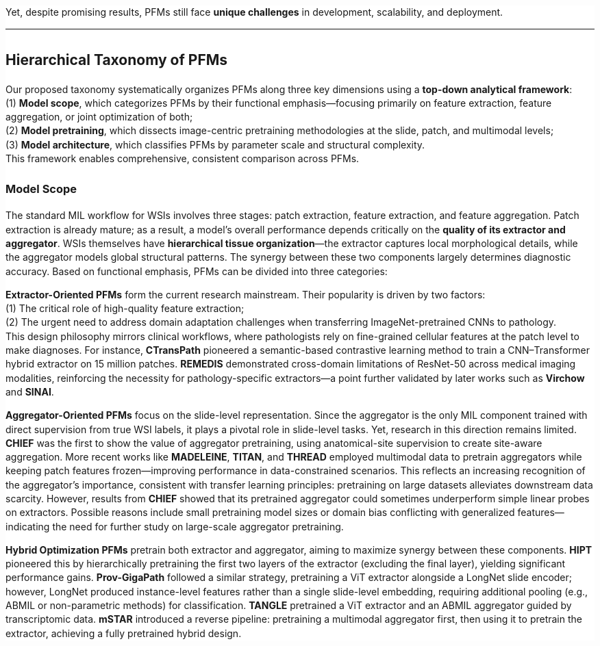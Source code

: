Yet, despite promising results, PFMs still face **unique challenges** in development, scalability, and deployment.

---

## Hierarchical Taxonomy of PFMs

Our proposed taxonomy systematically organizes PFMs along three key dimensions using a **top-down analytical framework**:  
(1) **Model scope**, which categorizes PFMs by their functional emphasis—focusing primarily on feature extraction, feature aggregation, or joint optimization of both;  
(2) **Model pretraining**, which dissects image-centric pretraining methodologies at the slide, patch, and multimodal levels;  
(3) **Model architecture**, which classifies PFMs by parameter scale and structural complexity.  
This framework enables comprehensive, consistent comparison across PFMs.

### Model Scope

The standard MIL workflow for WSIs involves three stages: patch extraction, feature extraction, and feature aggregation. Patch extraction is already mature; as a result, a model’s overall performance depends critically on the **quality of its extractor and aggregator**. WSIs themselves have **hierarchical tissue organization**—the extractor captures local morphological details, while the aggregator models global structural patterns. The synergy between these two components largely determines diagnostic accuracy. Based on functional emphasis, PFMs can be divided into three categories:  

**Extractor-Oriented PFMs** form the current research mainstream. Their popularity is driven by two factors:  
(1) The critical role of high-quality feature extraction;  
(2) The urgent need to address domain adaptation challenges when transferring ImageNet-pretrained CNNs to pathology.  
This design philosophy mirrors clinical workflows, where pathologists rely on fine-grained cellular features at the patch level to make diagnoses. For instance, **CTransPath** pioneered a semantic-based contrastive learning method to train a CNN–Transformer hybrid extractor on 15 million patches. **REMEDIS** demonstrated cross-domain limitations of ResNet-50 across medical imaging modalities, reinforcing the necessity for pathology-specific extractors—a point further validated by later works such as **Virchow** and **SINAI**.

**Aggregator-Oriented PFMs** focus on the slide-level representation. Since the aggregator is the only MIL component trained with direct supervision from true WSI labels, it plays a pivotal role in slide-level tasks. Yet, research in this direction remains limited. **CHIEF** was the first to show the value of aggregator pretraining, using anatomical-site supervision to create site-aware aggregation. More recent works like **MADELEINE**, **TITAN**, and **THREAD** employed multimodal data to pretrain aggregators while keeping patch features frozen—improving performance in data-constrained scenarios. This reflects an increasing recognition of the aggregator’s importance, consistent with transfer learning principles: pretraining on large datasets alleviates downstream data scarcity. However, results from **CHIEF** showed that its pretrained aggregator could sometimes underperform simple linear probes on extractors. Possible reasons include small pretraining model sizes or domain bias conflicting with generalized features—indicating the need for further study on large-scale aggregator pretraining.

**Hybrid Optimization PFMs** pretrain both extractor and aggregator, aiming to maximize synergy between these components. **HIPT** pioneered this by hierarchically pretraining the first two layers of the extractor (excluding the final layer), yielding significant performance gains. **Prov-GigaPath** followed a similar strategy, pretraining a ViT extractor alongside a LongNet slide encoder; however, LongNet produced instance-level features rather than a single slide-level embedding, requiring additional pooling (e.g., ABMIL or non-parametric methods) for classification. **TANGLE** pretrained a ViT extractor and an ABMIL aggregator guided by transcriptomic data. **mSTAR** introduced a reverse pipeline: pretraining a multimodal aggregator first, then using it to pretrain the extractor, achieving a fully pretrained hybrid design.
